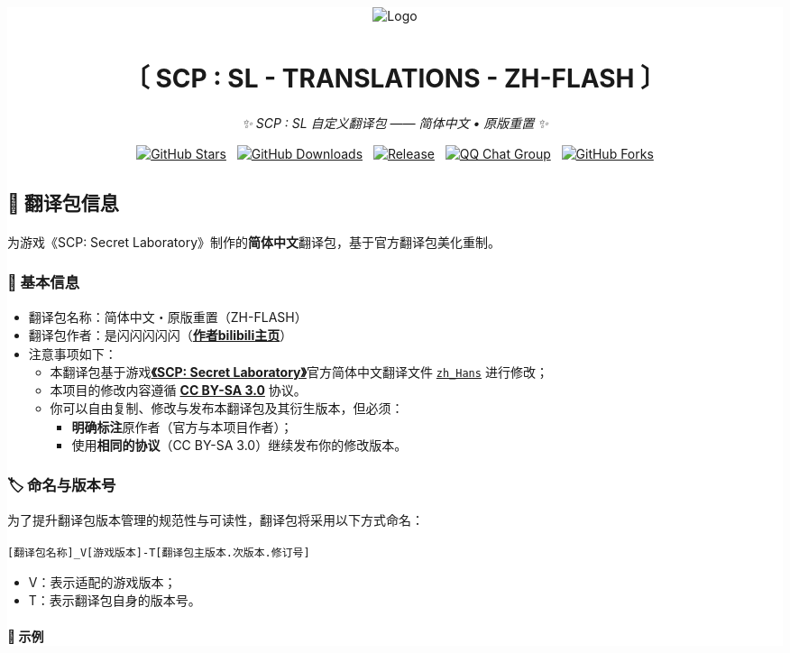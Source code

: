 <p align=center>

  <img style="width: 50%; height: auto;" alt="Logo" src="./PNG/ZH_FLASH.png" />

</p>

<div align="center">

# 〔 SCP : SL - TRANSLATIONS - ZH-FLASH 〕

_✨ SCP : SL 自定义翻译包 —— 简体中文 • 原版重置 ✨_

</div>

<p align="center">
  <a href="https://github.com/ShanFlash/SCP-SL_zh_Flash/stargazers"><img src="https://img.shields.io/github/stars/ShanFlash/SCP-SL_zh_Flash?style=social" alt="GitHub Stars"></a>&nbsp;&nbsp;
  <a href="https://img.shields.io/github/downloads/ShanFlash/SCP-SL_zh_Flash/total.svg"><img src="https://img.shields.io/github/downloads/ShanFlash/SCP-SL_zh_Flash/total.svg?color=%23008F1C" alt="GitHub Downloads"></a>&nbsp;&nbsp;
  <a href="https://github.com/ShanFlash/SCP-SL_zh_Flash/releases"><img src="https://img.shields.io/github/v/release/ShanFlash/SCP-SL_zh_Flash?color=%230096FF" alt="Release"></a>&nbsp;&nbsp;
  <a href="https://qm.qq.com/q/WidrCektW2"><img src="https://img.shields.io/badge/QQ%E4%BA%A4%E6%B5%81%E7%BE%A4-811343251-orange?color=%23FF8000" alt="QQ Chat Group"></a>&nbsp;&nbsp;
  <a href="https://github.com/ShanFlash/SCP-SL_zh_Flash/network/members"><img src="https://img.shields.io/github/forks/ShanFlash/SCP-SL_zh_Flash" alt="GitHub Forks"></a>
</p>


## 📝 翻译包信息

为游戏《SCP: Secret Laboratory》制作的**简体中文**翻译包，基于官方翻译包美化重制。

### 📌 基本信息

- 翻译包名称：简体中文・原版重置（ZH-FLASH）
- 翻译包作者：是闪闪闪闪闪（**[作者bilibili主页](https://space.bilibili.com/545576624)**）
- 注意事项如下：
  - 本翻译包基于游戏[**《SCP: Secret Laboratory》**](https://scpslgame.com)官方简体中文翻译文件 [`zh_Hans`](./ZH_HANS/manifest.json) 进行修改；
  - 本项目的修改内容遵循 [**CC BY-SA 3.0**](https://creativecommons.org/licenses/by-sa/3.0/legalcode) 协议。
  - 你可以自由复制、修改与发布本翻译包及其衍生版本，但必须：
    - **明确标注**原作者（官方与本项目作者）；
    - 使用**相同的协议**（CC BY-SA 3.0）继续发布你的修改版本。

### 🏷️ 命名与版本号

为了提升翻译包版本管理的规范性与可读性，翻译包将采用以下方式命名：

```text
[翻译包名称]_V[游戏版本]-T[翻译包主版本.次版本.修订号]
```

- V：表示适配的游戏版本；
- T：表示翻译包自身的版本号。

#### 🧪 示例
